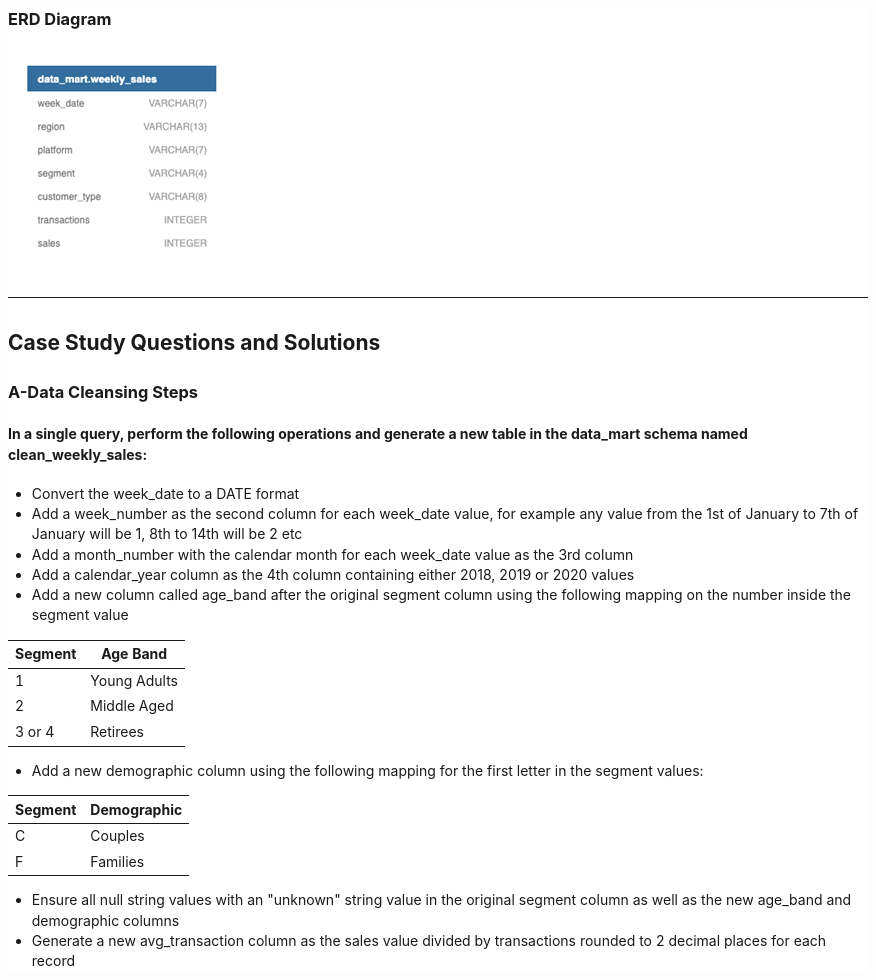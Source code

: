 ### ERD Diagram

![alt text](https://github.com/beyzabasarir/8-Week-SQL-Challenge/blob/main/Case%20Study%20%235-%20Data%20Mart/ERD.png)

---

## Case Study Questions and Solutions

### A-Data Cleansing Steps

#### In a single query, perform the following operations and generate a new table in the data_mart schema named clean_weekly_sales:

-	Convert the week_date to a DATE format
-	Add a week_number as the second column for each week_date value, for example any value from the 1st of January to 7th of January will be 1, 8th to 14th will be 2 etc
-	Add a month_number with the calendar month for each week_date value as the 3rd column
-	Add a calendar_year column as the 4th column containing either 2018, 2019 or 2020 values
-	Add a new column called age_band after the original segment column using the following mapping on the number inside the segment value

| Segment | Age Band      |
|---------|---------------|
| 1       | Young Adults  |
| 2       | Middle Aged   |
| 3 or 4   | Retirees      |

- Add a new demographic column using the following mapping for the first letter in the segment values:
  
| Segment | Demographic |
|---------|-------------|
| C       | Couples     |
| F       | Families    |

- Ensure all null string values with an "unknown" string value in the original segment column as well as the new age_band and demographic columns
-	Generate a new avg_transaction column as the sales value divided by transactions rounded to 2 decimal places for each record
